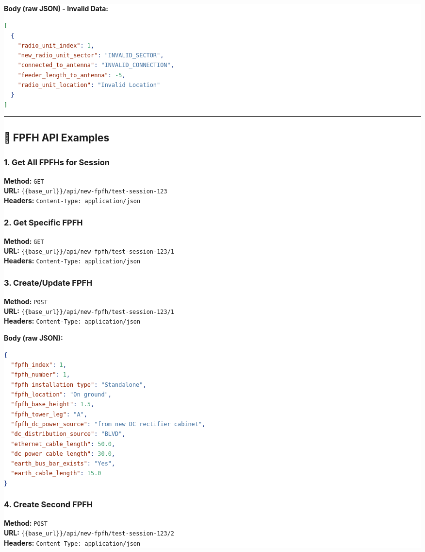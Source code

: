 **Body (raw JSON) - Invalid Data:**
```json
[
  {
    "radio_unit_index": 1,
    "new_radio_unit_sector": "INVALID_SECTOR",
    "connected_to_antenna": "INVALID_CONNECTION",
    "feeder_length_to_antenna": -5,
    "radio_unit_location": "Invalid Location"
  }
]
```

---

## 🔌 FPFH API Examples

### 1. Get All FPFHs for Session
**Method:** `GET`  
**URL:** `{{base_url}}/api/new-fpfh/test-session-123`  
**Headers:** `Content-Type: application/json`

### 2. Get Specific FPFH
**Method:** `GET`  
**URL:** `{{base_url}}/api/new-fpfh/test-session-123/1`  
**Headers:** `Content-Type: application/json`

### 3. Create/Update FPFH
**Method:** `POST`  
**URL:** `{{base_url}}/api/new-fpfh/test-session-123/1`  
**Headers:** `Content-Type: application/json`

**Body (raw JSON):**
```json
{
  "fpfh_index": 1,
  "fpfh_number": 1,
  "fpfh_installation_type": "Standalone",
  "fpfh_location": "On ground",
  "fpfh_base_height": 1.5,
  "fpfh_tower_leg": "A",
  "fpfh_dc_power_source": "from new DC rectifier cabinet",
  "dc_distribution_source": "BLVD",
  "ethernet_cable_length": 50.0,
  "dc_power_cable_length": 30.0,
  "earth_bus_bar_exists": "Yes",
  "earth_cable_length": 15.0
}
```

### 4. Create Second FPFH
**Method:** `POST`  
**URL:** `{{base_url}}/api/new-fpfh/test-session-123/2`  
**Headers:** `Content-Type: application/json`

